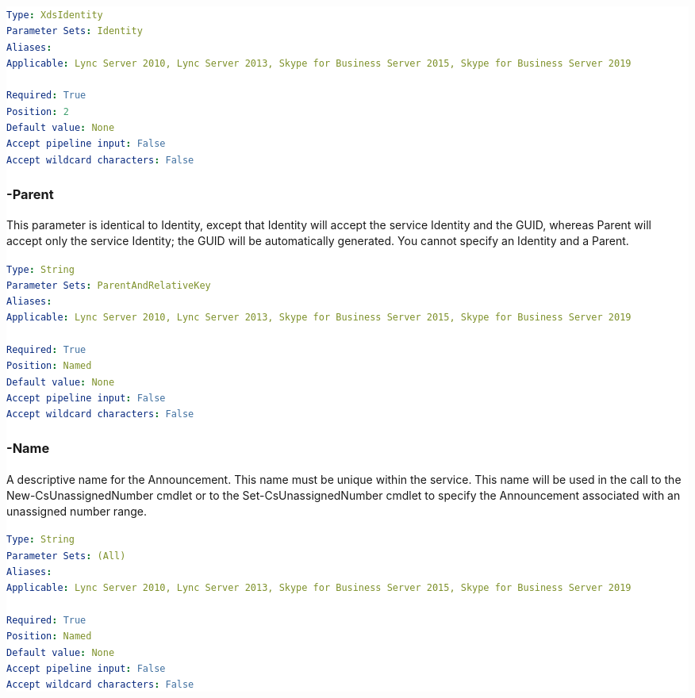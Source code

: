 ```yaml
Type: XdsIdentity
Parameter Sets: Identity
Aliases: 
Applicable: Lync Server 2010, Lync Server 2013, Skype for Business Server 2015, Skype for Business Server 2019

Required: True
Position: 2
Default value: None
Accept pipeline input: False
Accept wildcard characters: False
```

### -Parent
This parameter is identical to Identity, except that Identity will accept the service Identity and the GUID, whereas Parent will accept only the service Identity; the GUID will be automatically generated.
You cannot specify an Identity and a Parent.

```yaml
Type: String
Parameter Sets: ParentAndRelativeKey
Aliases: 
Applicable: Lync Server 2010, Lync Server 2013, Skype for Business Server 2015, Skype for Business Server 2019

Required: True
Position: Named
Default value: None
Accept pipeline input: False
Accept wildcard characters: False
```

### -Name

A descriptive name for the Announcement.
This name must be unique within the service.
This name will be used in the call to the New-CsUnassignedNumber cmdlet or to the Set-CsUnassignedNumber cmdlet to specify the Announcement associated with an unassigned number range.



```yaml
Type: String
Parameter Sets: (All)
Aliases: 
Applicable: Lync Server 2010, Lync Server 2013, Skype for Business Server 2015, Skype for Business Server 2019

Required: True
Position: Named
Default value: None
Accept pipeline input: False
Accept wildcard characters: False
```

